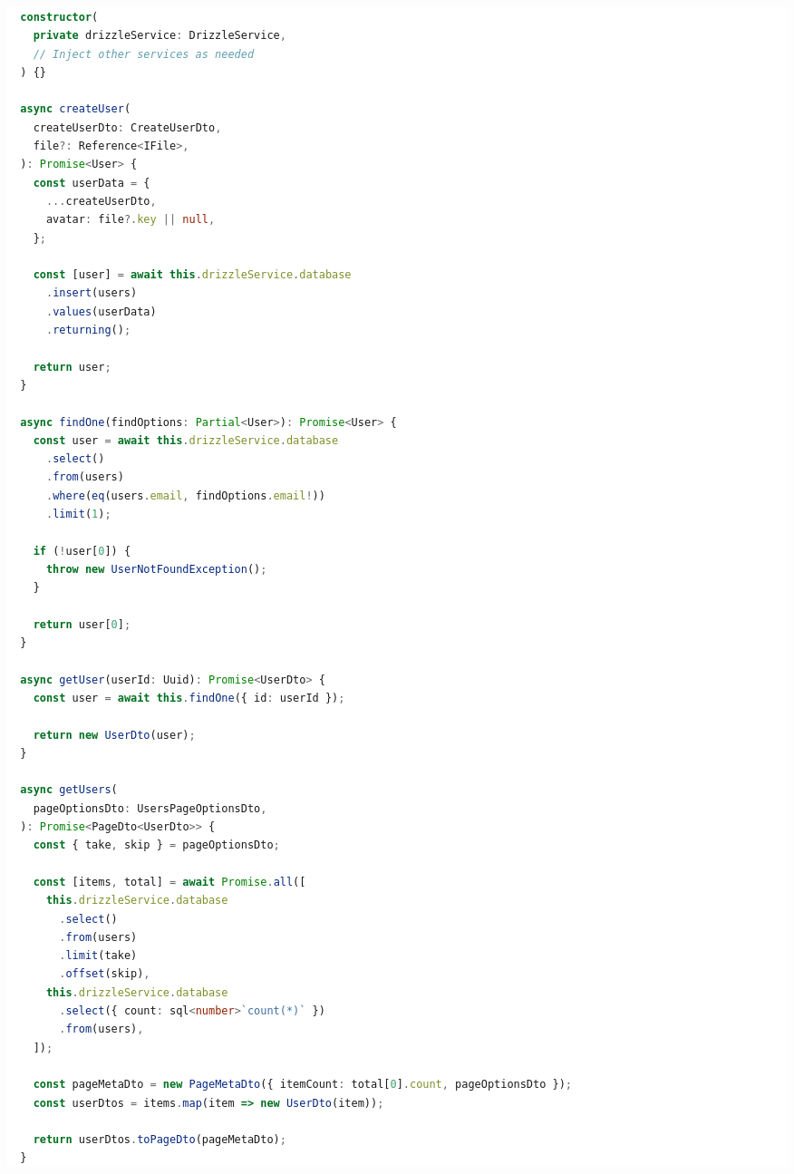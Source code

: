 ```typescript
  constructor(
    private drizzleService: DrizzleService,
    // Inject other services as needed
  ) {}

  async createUser(
    createUserDto: CreateUserDto,
    file?: Reference<IFile>,
  ): Promise<User> {
    const userData = {
      ...createUserDto,
      avatar: file?.key || null,
    };

    const [user] = await this.drizzleService.database
      .insert(users)
      .values(userData)
      .returning();

    return user;
  }

  async findOne(findOptions: Partial<User>): Promise<User> {
    const user = await this.drizzleService.database
      .select()
      .from(users)
      .where(eq(users.email, findOptions.email!))
      .limit(1);

    if (!user[0]) {
      throw new UserNotFoundException();
    }

    return user[0];
  }

  async getUser(userId: Uuid): Promise<UserDto> {
    const user = await this.findOne({ id: userId });

    return new UserDto(user);
  }

  async getUsers(
    pageOptionsDto: UsersPageOptionsDto,
  ): Promise<PageDto<UserDto>> {
    const { take, skip } = pageOptionsDto;
    
    const [items, total] = await Promise.all([
      this.drizzleService.database
        .select()
        .from(users)
        .limit(take)
        .offset(skip),
      this.drizzleService.database
        .select({ count: sql<number>`count(*)` })
        .from(users),
    ]);

    const pageMetaDto = new PageMetaDto({ itemCount: total[0].count, pageOptionsDto });
    const userDtos = items.map(item => new UserDto(item));

    return userDtos.toPageDto(pageMetaDto);
  }
```